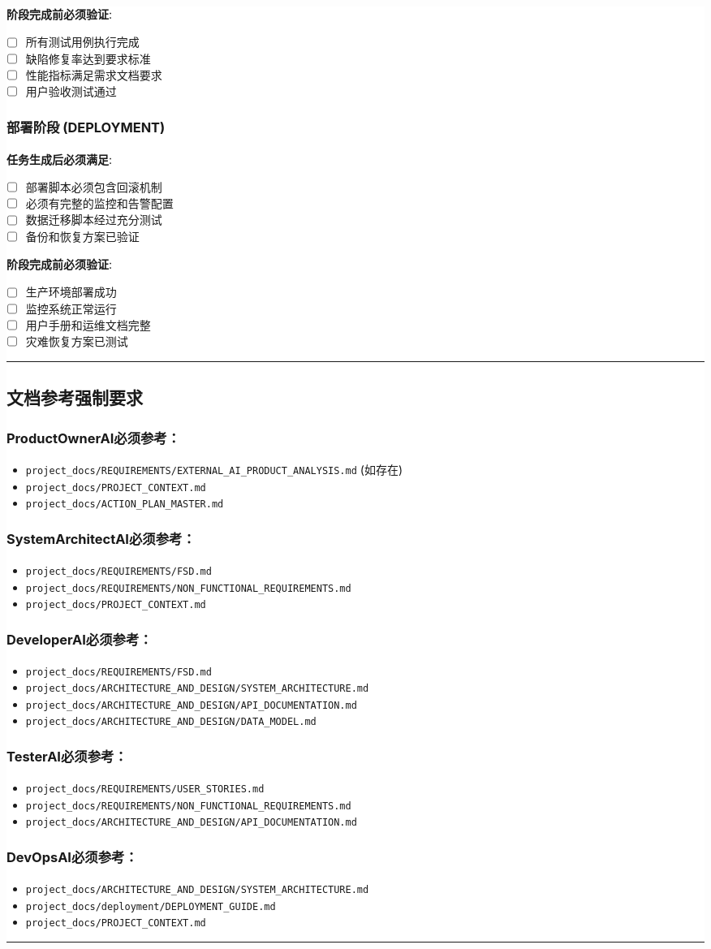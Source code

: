 **阶段完成前必须验证**:
- [ ] 所有测试用例执行完成
- [ ] 缺陷修复率达到要求标准
- [ ] 性能指标满足需求文档要求
- [ ] 用户验收测试通过

### 部署阶段 (DEPLOYMENT)
**任务生成后必须满足**:
- [ ] 部署脚本必须包含回滚机制
- [ ] 必须有完整的监控和告警配置
- [ ] 数据迁移脚本经过充分测试
- [ ] 备份和恢复方案已验证

**阶段完成前必须验证**:
- [ ] 生产环境部署成功
- [ ] 监控系统正常运行
- [ ] 用户手册和运维文档完整
- [ ] 灾难恢复方案已测试

---

## 文档参考强制要求

### ProductOwnerAI必须参考：
- `project_docs/REQUIREMENTS/EXTERNAL_AI_PRODUCT_ANALYSIS.md` (如存在)
- `project_docs/PROJECT_CONTEXT.md`
- `project_docs/ACTION_PLAN_MASTER.md`

### SystemArchitectAI必须参考：
- `project_docs/REQUIREMENTS/FSD.md`
- `project_docs/REQUIREMENTS/NON_FUNCTIONAL_REQUIREMENTS.md`
- `project_docs/PROJECT_CONTEXT.md`

### DeveloperAI必须参考：
- `project_docs/REQUIREMENTS/FSD.md`
- `project_docs/ARCHITECTURE_AND_DESIGN/SYSTEM_ARCHITECTURE.md`
- `project_docs/ARCHITECTURE_AND_DESIGN/API_DOCUMENTATION.md`
- `project_docs/ARCHITECTURE_AND_DESIGN/DATA_MODEL.md`

### TesterAI必须参考：
- `project_docs/REQUIREMENTS/USER_STORIES.md`
- `project_docs/REQUIREMENTS/NON_FUNCTIONAL_REQUIREMENTS.md`
- `project_docs/ARCHITECTURE_AND_DESIGN/API_DOCUMENTATION.md`

### DevOpsAI必须参考：
- `project_docs/ARCHITECTURE_AND_DESIGN/SYSTEM_ARCHITECTURE.md`
- `project_docs/deployment/DEPLOYMENT_GUIDE.md`
- `project_docs/PROJECT_CONTEXT.md`

---
